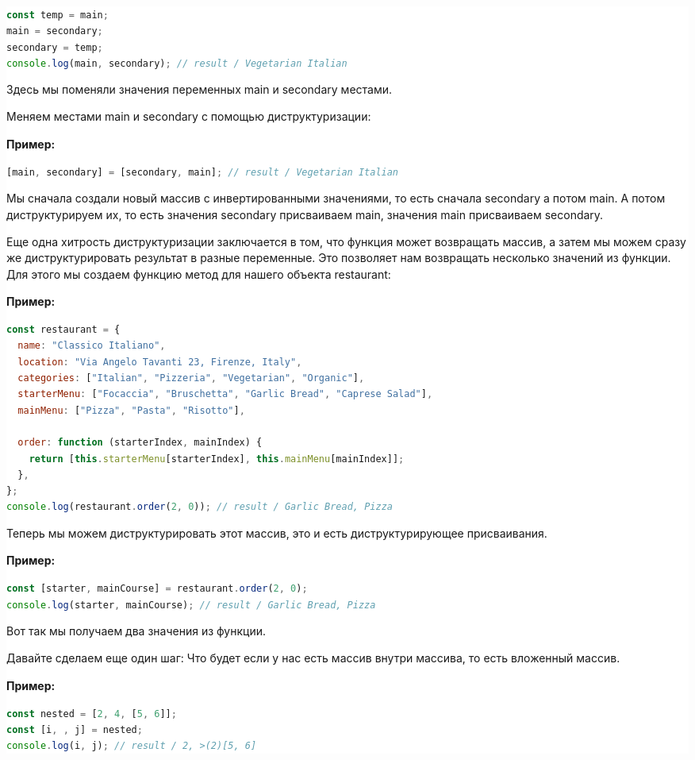 ```javascript
const temp = main;
main = secondary;
secondary = temp;
console.log(main, secondary); // result / Vegetarian Italian
```

Здесь мы поменяли значения переменных main и secondary местами.

Меняем местами main и secondary с помощью диструктуризации:

**Пример:**

```javascript
[main, secondary] = [secondary, main]; // result / Vegetarian Italian
```

Мы сначала создали новый массив с инвертированными значениями, то есть сначала secondary а потом main. А потом диструктурируем их, то есть значения secondary присваиваем main, значения main присваиваем secondary.

Еще одна хитрость диструктуризации заключается в том, что функция может возвращать массив, а затем мы можем сразу же диструктурировать результат в разные переменные. Это позволяет нам возвращать несколько значений из функции. Для этого мы создаем функцию метод для нашего объекта restaurant:

**Пример:**

```javascript
const restaurant = {
  name: "Classico Italiano",
  location: "Via Angelo Tavanti 23, Firenze, Italy",
  categories: ["Italian", "Pizzeria", "Vegetarian", "Organic"],
  starterMenu: ["Focaccia", "Bruschetta", "Garlic Bread", "Caprese Salad"],
  mainMenu: ["Pizza", "Pasta", "Risotto"],

  order: function (starterIndex, mainIndex) {
    return [this.starterMenu[starterIndex], this.mainMenu[mainIndex]];
  },
};
console.log(restaurant.order(2, 0)); // result / Garlic Bread, Pizza
```

Теперь мы можем диструктурировать этот массив, это и есть диструктурирующее присваивания.

**Пример:**

```javascript
const [starter, mainCourse] = restaurant.order(2, 0);
console.log(starter, mainCourse); // result / Garlic Bread, Pizza
```

Вот так мы получаем два значения из функции.

Давайте сделаем еще один шаг: Что будет если у нас есть массив внутри массива, то есть вложенный массив.

**Пример:**

```javascript
const nested = [2, 4, [5, 6]];
const [i, , j] = nested;
console.log(i, j); // result / 2, >(2)[5, 6]
```
